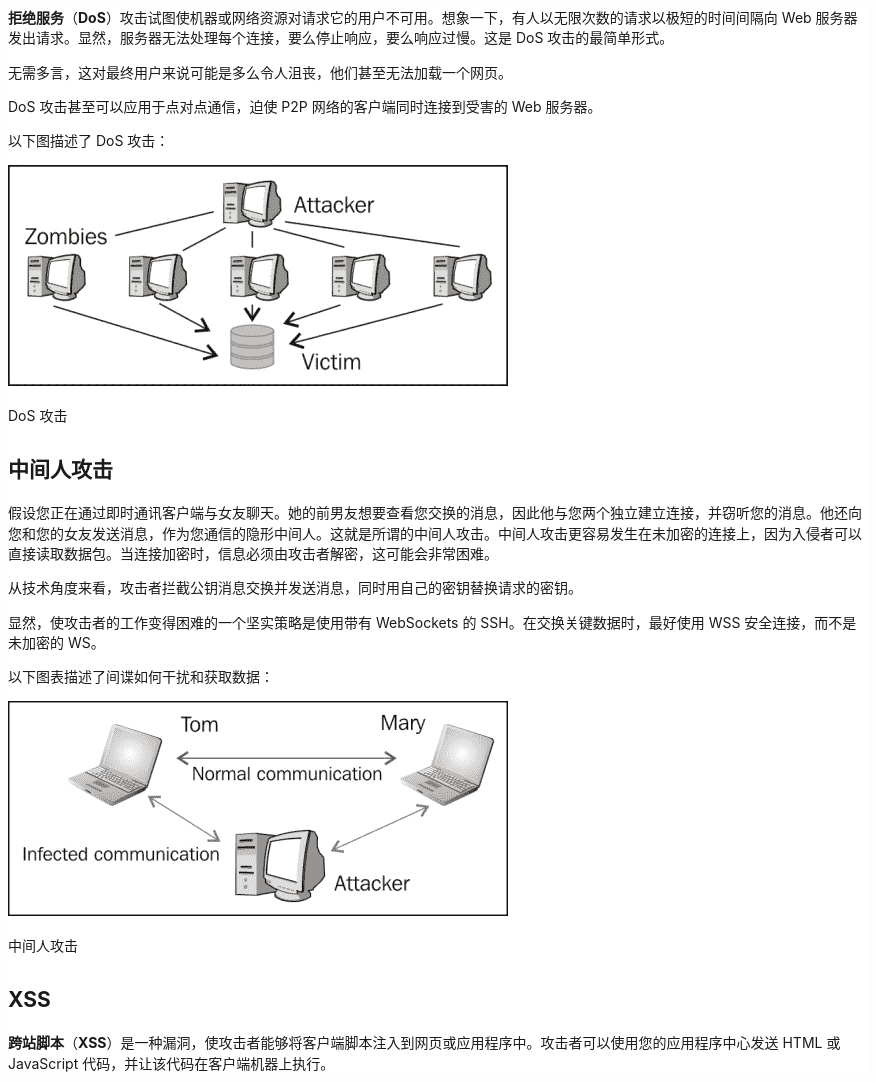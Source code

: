 **拒绝服务**（**DoS**）攻击试图使机器或网络资源对请求它的用户不可用。想象一下，有人以无限次数的请求以极短的时间间隔向 Web 服务器发出请求。显然，服务器无法处理每个连接，要么停止响应，要么响应过慢。这是 DoS 攻击的最简单形式。

无需多言，这对最终用户来说可能是多么令人沮丧，他们甚至无法加载一个网页。

DoS 攻击甚至可以应用于点对点通信，迫使 P2P 网络的客户端同时连接到受害的 Web 服务器。

以下图描述了 DoS 攻击：

![拒绝服务](img/6962OS_05_01.jpg)

DoS 攻击

## 中间人攻击

假设您正在通过即时通讯客户端与女友聊天。她的前男友想要查看您交换的消息，因此他与您两个独立建立连接，并窃听您的消息。他还向您和您的女友发送消息，作为您通信的隐形中间人。这就是所谓的中间人攻击。中间人攻击更容易发生在未加密的连接上，因为入侵者可以直接读取数据包。当连接加密时，信息必须由攻击者解密，这可能会非常困难。

从技术角度来看，攻击者拦截公钥消息交换并发送消息，同时用自己的密钥替换请求的密钥。

显然，使攻击者的工作变得困难的一个坚实策略是使用带有 WebSockets 的 SSH。在交换关键数据时，最好使用 WSS 安全连接，而不是未加密的 WS。

以下图表描述了间谍如何干扰和获取数据：

![中间人攻击](img/6962OS_05_02.jpg)

中间人攻击

## XSS

**跨站脚本**（**XSS**）是一种漏洞，使攻击者能够将客户端脚本注入到网页或应用程序中。攻击者可以使用您的应用程序中心发送 HTML 或 JavaScript 代码，并让该代码在客户端机器上执行。
